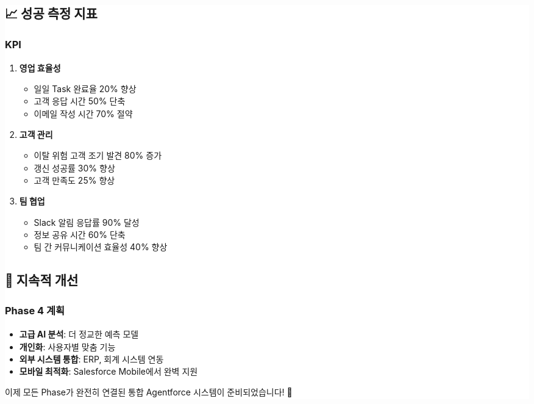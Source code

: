 ## 📈 성공 측정 지표

### KPI
1. **영업 효율성**
   - 일일 Task 완료율 20% 향상
   - 고객 응답 시간 50% 단축
   - 이메일 작성 시간 70% 절약

2. **고객 관리**
   - 이탈 위험 고객 조기 발견 80% 증가  
   - 갱신 성공률 30% 향상
   - 고객 만족도 25% 향상

3. **팀 협업**
   - Slack 알림 응답률 90% 달성
   - 정보 공유 시간 60% 단축
   - 팀 간 커뮤니케이션 효율성 40% 향상

## 🔄 지속적 개선

### Phase 4 계획
- **고급 AI 분석**: 더 정교한 예측 모델
- **개인화**: 사용자별 맞춤 기능
- **외부 시스템 통합**: ERP, 회계 시스템 연동
- **모바일 최적화**: Salesforce Mobile에서 완벽 지원

이제 모든 Phase가 완전히 연결된 통합 Agentforce 시스템이 준비되었습니다! 🎉

